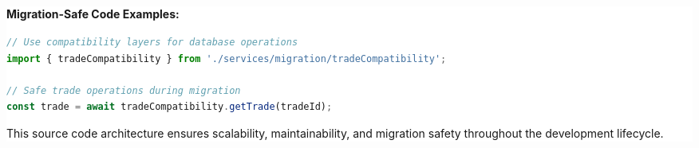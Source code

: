 **Migration-Safe Code Examples:**
```typescript
// Use compatibility layers for database operations
import { tradeCompatibility } from './services/migration/tradeCompatibility';

// Safe trade operations during migration
const trade = await tradeCompatibility.getTrade(tradeId);
```

This source code architecture ensures scalability, maintainability, and migration safety throughout the development lifecycle.